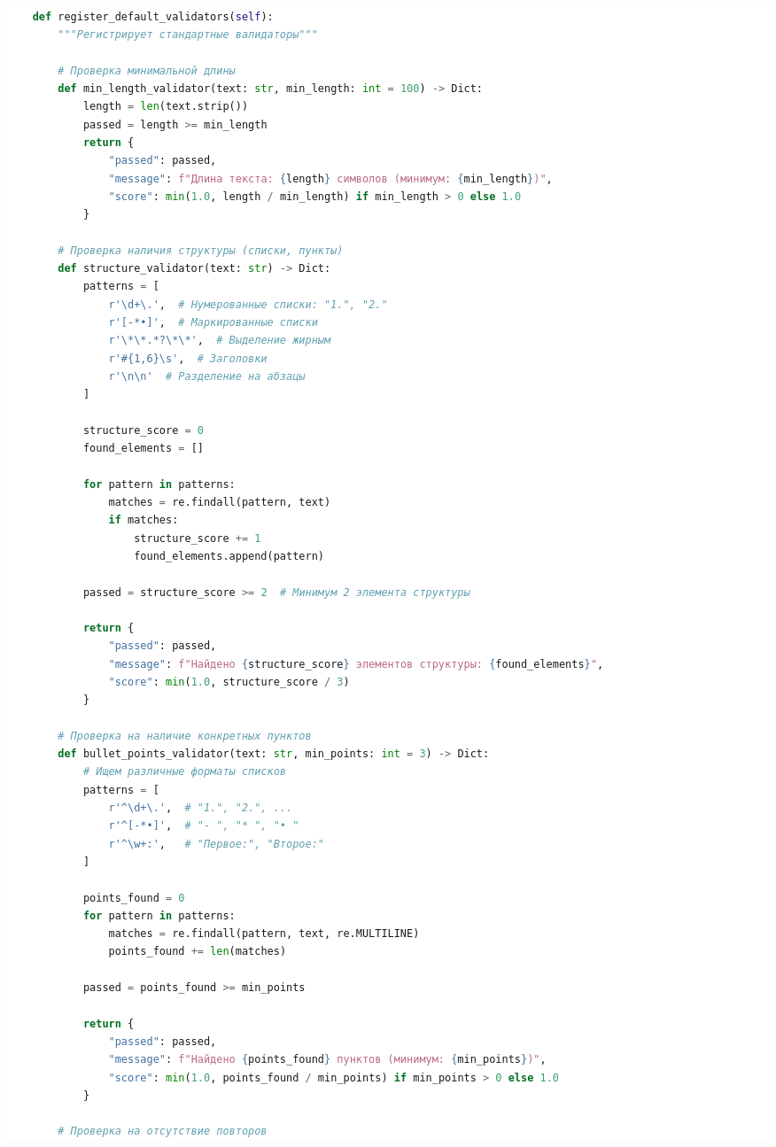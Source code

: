 ```python
    def register_default_validators(self):
        """Регистрирует стандартные валидаторы"""
        
        # Проверка минимальной длины
        def min_length_validator(text: str, min_length: int = 100) -> Dict:
            length = len(text.strip())
            passed = length >= min_length
            return {
                "passed": passed,
                "message": f"Длина текста: {length} символов (минимум: {min_length})",
                "score": min(1.0, length / min_length) if min_length > 0 else 1.0
            }
        
        # Проверка наличия структуры (списки, пункты)
        def structure_validator(text: str) -> Dict:
            patterns = [
                r'\d+\.',  # Нумерованные списки: "1.", "2."
                r'[-*•]',  # Маркированные списки
                r'\*\*.*?\*\*',  # Выделение жирным
                r'#{1,6}\s',  # Заголовки
                r'\n\n'  # Разделение на абзацы
            ]
            
            structure_score = 0
            found_elements = []
            
            for pattern in patterns:
                matches = re.findall(pattern, text)
                if matches:
                    structure_score += 1
                    found_elements.append(pattern)
            
            passed = structure_score >= 2  # Минимум 2 элемента структуры
            
            return {
                "passed": passed,
                "message": f"Найдено {structure_score} элементов структуры: {found_elements}",
                "score": min(1.0, structure_score / 3)
            }
        
        # Проверка на наличие конкретных пунктов
        def bullet_points_validator(text: str, min_points: int = 3) -> Dict:
            # Ищем различные форматы списков
            patterns = [
                r'^\d+\.',  # "1.", "2.", ...
                r'^[-*•]',  # "- ", "* ", "• "
                r'^\w+:',   # "Первое:", "Второе:"
            ]
            
            points_found = 0
            for pattern in patterns:
                matches = re.findall(pattern, text, re.MULTILINE)
                points_found += len(matches)
            
            passed = points_found >= min_points
            
            return {
                "passed": passed,
                "message": f"Найдено {points_found} пунктов (минимум: {min_points})",
                "score": min(1.0, points_found / min_points) if min_points > 0 else 1.0
            }
        
        # Проверка на отсутствие повторов
```